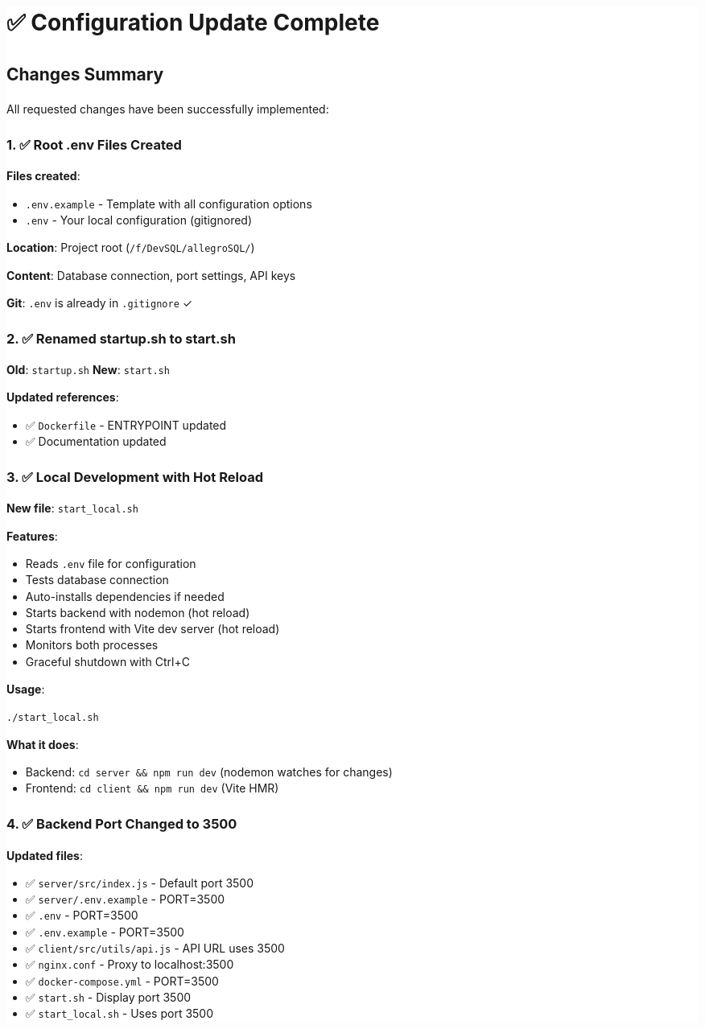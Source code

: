 # ✅ Configuration Update Complete

## Changes Summary

All requested changes have been successfully implemented:

### 1. ✅ Root .env Files Created

**Files created**:
- `.env.example` - Template with all configuration options
- `.env` - Your local configuration (gitignored)

**Location**: Project root (`/f/DevSQL/allegroSQL/`)

**Content**: Database connection, port settings, API keys

**Git**: `.env` is already in `.gitignore` ✓

### 2. ✅ Renamed startup.sh to start.sh

**Old**: `startup.sh`
**New**: `start.sh`

**Updated references**:
- ✅ `Dockerfile` - ENTRYPOINT updated
- ✅ Documentation updated

### 3. ✅ Local Development with Hot Reload

**New file**: `start_local.sh`

**Features**:
- Reads `.env` file for configuration
- Tests database connection
- Auto-installs dependencies if needed
- Starts backend with nodemon (hot reload)
- Starts frontend with Vite dev server (hot reload)
- Monitors both processes
- Graceful shutdown with Ctrl+C

**Usage**:
```bash
./start_local.sh
```

**What it does**:
- Backend: `cd server && npm run dev` (nodemon watches for changes)
- Frontend: `cd client && npm run dev` (Vite HMR)

### 4. ✅ Backend Port Changed to 3500

**Updated files**:
- ✅ `server/src/index.js` - Default port 3500
- ✅ `server/.env.example` - PORT=3500
- ✅ `.env` - PORT=3500
- ✅ `.env.example` - PORT=3500
- ✅ `client/src/utils/api.js` - API URL uses 3500
- ✅ `nginx.conf` - Proxy to localhost:3500
- ✅ `docker-compose.yml` - PORT=3500
- ✅ `start.sh` - Display port 3500
- ✅ `start_local.sh` - Uses port 3500

